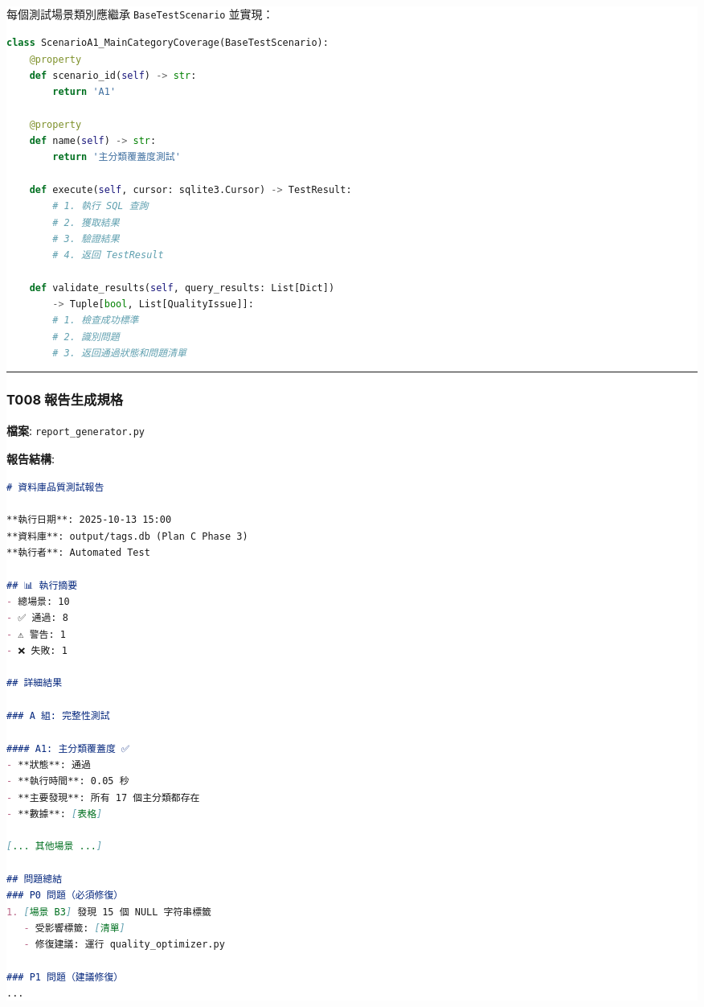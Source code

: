 每個測試場景類別應繼承 `BaseTestScenario` 並實現：

```python
class ScenarioA1_MainCategoryCoverage(BaseTestScenario):
    @property
    def scenario_id(self) -> str:
        return 'A1'
    
    @property
    def name(self) -> str:
        return '主分類覆蓋度測試'
    
    def execute(self, cursor: sqlite3.Cursor) -> TestResult:
        # 1. 執行 SQL 查詢
        # 2. 獲取結果
        # 3. 驗證結果
        # 4. 返回 TestResult
        
    def validate_results(self, query_results: List[Dict]) 
        -> Tuple[bool, List[QualityIssue]]:
        # 1. 檢查成功標準
        # 2. 識別問題
        # 3. 返回通過狀態和問題清單
```

---

### T008 報告生成規格

**檔案**: `report_generator.py`

**報告結構**:
```markdown
# 資料庫品質測試報告

**執行日期**: 2025-10-13 15:00
**資料庫**: output/tags.db (Plan C Phase 3)
**執行者**: Automated Test

## 📊 執行摘要
- 總場景: 10
- ✅ 通過: 8
- ⚠️ 警告: 1
- ❌ 失敗: 1

## 詳細結果

### A 組: 完整性測試

#### A1: 主分類覆蓋度 ✅
- **狀態**: 通過
- **執行時間**: 0.05 秒
- **主要發現**: 所有 17 個主分類都存在
- **數據**: [表格]

[... 其他場景 ...]

## 問題總結
### P0 問題（必須修復）
1. [場景 B3] 發現 15 個 NULL 字符串標籤
   - 受影響標籤: [清單]
   - 修復建議: 運行 quality_optimizer.py

### P1 問題（建議修復）
...
```